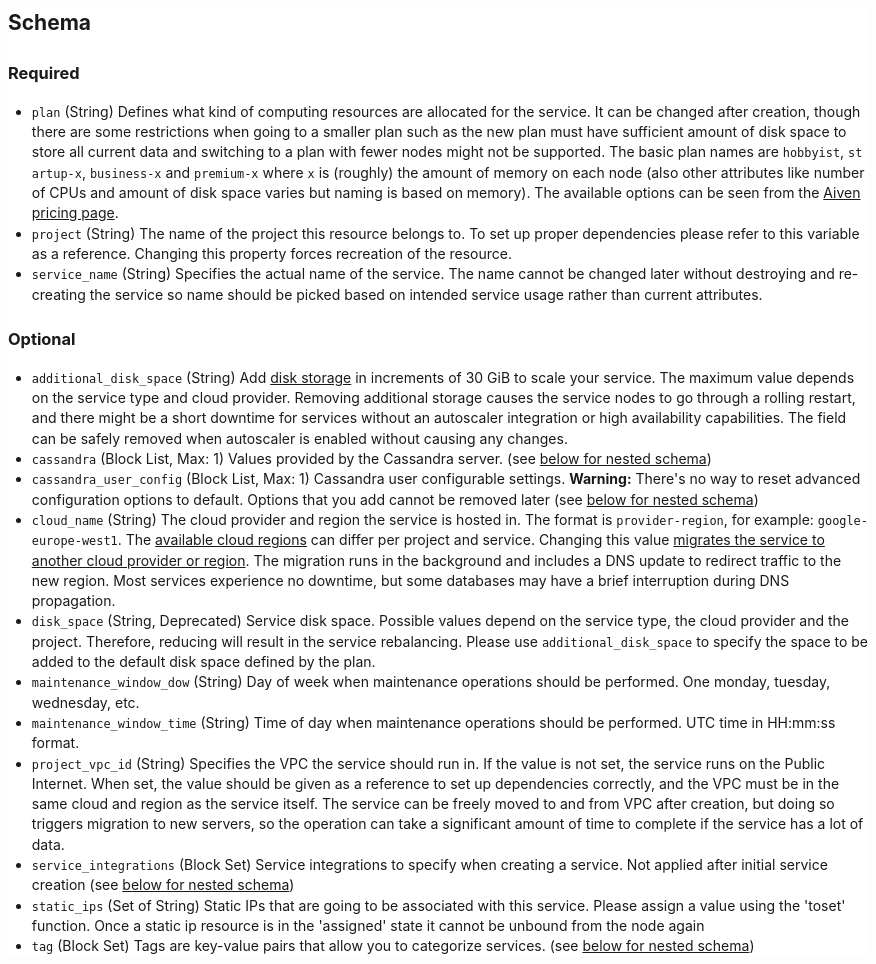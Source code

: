 
## Schema

### Required

- `plan` (String) Defines what kind of computing resources are allocated for the service. It can be changed after creation, though there are some restrictions when going to a smaller plan such as the new plan must have sufficient amount of disk space to store all current data and switching to a plan with fewer nodes might not be supported. The basic plan names are `hobbyist`, `startup-x`, `business-x` and `premium-x` where `x` is (roughly) the amount of memory on each node (also other attributes like number of CPUs and amount of disk space varies but naming is based on memory). The available options can be seen from the [Aiven pricing page](https://aiven.io/pricing).
- `project` (String) The name of the project this resource belongs to. To set up proper dependencies please refer to this variable as a reference. Changing this property forces recreation of the resource.
- `service_name` (String) Specifies the actual name of the service. The name cannot be changed later without destroying and re-creating the service so name should be picked based on intended service usage rather than current attributes.

### Optional

- `additional_disk_space` (String) Add [disk storage](https://aiven.io/docs/platform/howto/add-storage-space) in increments of 30  GiB to scale your service. The maximum value depends on the service type and cloud provider. Removing additional storage causes the service nodes to go through a rolling restart, and there might be a short downtime for services without an autoscaler integration or high availability capabilities. The field can be safely removed when autoscaler is enabled without causing any changes.
- `cassandra` (Block List, Max: 1) Values provided by the Cassandra server. (see [below for nested schema](#nestedblock--cassandra))
- `cassandra_user_config` (Block List, Max: 1) Cassandra user configurable settings. **Warning:** There's no way to reset advanced configuration options to default. Options that you add cannot be removed later (see [below for nested schema](#nestedblock--cassandra_user_config))
- `cloud_name` (String) The cloud provider and region the service is hosted in. The format is `provider-region`, for example: `google-europe-west1`. The [available cloud regions](https://aiven.io/docs/platform/reference/list_of_clouds) can differ per project and service. Changing this value [migrates the service to another cloud provider or region](https://aiven.io/docs/platform/howto/migrate-services-cloud-region). The migration runs in the background and includes a DNS update to redirect traffic to the new region. Most services experience no downtime, but some databases may have a brief interruption during DNS propagation.
- `disk_space` (String, Deprecated) Service disk space. Possible values depend on the service type, the cloud provider and the project. Therefore, reducing will result in the service rebalancing. Please use `additional_disk_space` to specify the space to be added to the default disk space defined by the plan.
- `maintenance_window_dow` (String) Day of week when maintenance operations should be performed. One monday, tuesday, wednesday, etc.
- `maintenance_window_time` (String) Time of day when maintenance operations should be performed. UTC time in HH:mm:ss format.
- `project_vpc_id` (String) Specifies the VPC the service should run in. If the value is not set, the service runs on the Public Internet. When set, the value should be given as a reference to set up dependencies correctly, and the VPC must be in the same cloud and region as the service itself. The service can be freely moved to and from VPC after creation, but doing so triggers migration to new servers, so the operation can take a significant amount of time to complete if the service has a lot of data.
- `service_integrations` (Block Set) Service integrations to specify when creating a service. Not applied after initial service creation (see [below for nested schema](#nestedblock--service_integrations))
- `static_ips` (Set of String) Static IPs that are going to be associated with this service. Please assign a value using the 'toset' function. Once a static ip resource is in the 'assigned' state it cannot be unbound from the node again
- `tag` (Block Set) Tags are key-value pairs that allow you to categorize services. (see [below for nested schema](#nestedblock--tag))